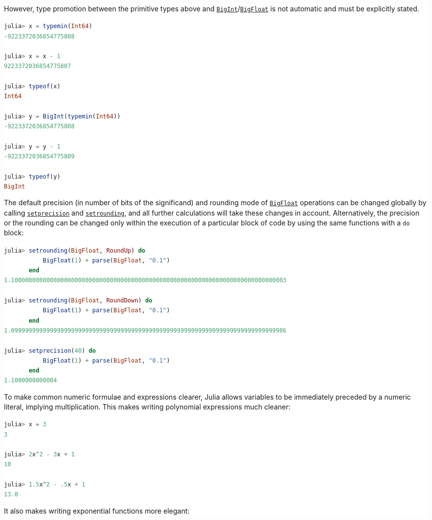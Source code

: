 However, type promotion between the primitive types above and [`BigInt`](https://docs.julialang.org/../../base/numbers/#Base.GMP.BigInt)/[`BigFloat`](https://docs.julialang.org/../../base/numbers/#Base.MPFR.BigFloat) is not automatic and must be explicitly stated.


```julia
julia> x = typemin(Int64)
-9223372036854775808

julia> x = x - 1
9223372036854775807

julia> typeof(x)
Int64

julia> y = BigInt(typemin(Int64))
-9223372036854775808

julia> y = y - 1
-9223372036854775809

julia> typeof(y)
BigInt
```
The default precision (in number of bits of the significand) and rounding mode of [`BigFloat`](https://docs.julialang.org/../../base/numbers/#Base.MPFR.BigFloat) operations can be changed globally by calling [`setprecision`](https://docs.julialang.org/../../base/numbers/#Base.MPFR.setprecision) and [`setrounding`](https://docs.julialang.org/../../base/numbers/#Base.Rounding.setrounding-Tuple%7BType,%20Any%7D), and all further calculations will take these changes in account. Alternatively, the precision or the rounding can be changed only within the execution of a particular block of code by using the same functions with a `do` block:


```julia
julia> setrounding(BigFloat, RoundUp) do
           BigFloat(1) + parse(BigFloat, "0.1")
       end
1.100000000000000000000000000000000000000000000000000000000000000000000000000003

julia> setrounding(BigFloat, RoundDown) do
           BigFloat(1) + parse(BigFloat, "0.1")
       end
1.099999999999999999999999999999999999999999999999999999999999999999999999999986

julia> setprecision(40) do
           BigFloat(1) + parse(BigFloat, "0.1")
       end
1.1000000000004
```
To make common numeric formulae and expressions clearer, Julia allows variables to be immediately preceded by a numeric literal, implying multiplication. This makes writing polynomial expressions much cleaner:


```julia
julia> x = 3
3

julia> 2x^2 - 3x + 1
10

julia> 1.5x^2 - .5x + 1
13.0
```
It also makes writing exponential functions more elegant:
